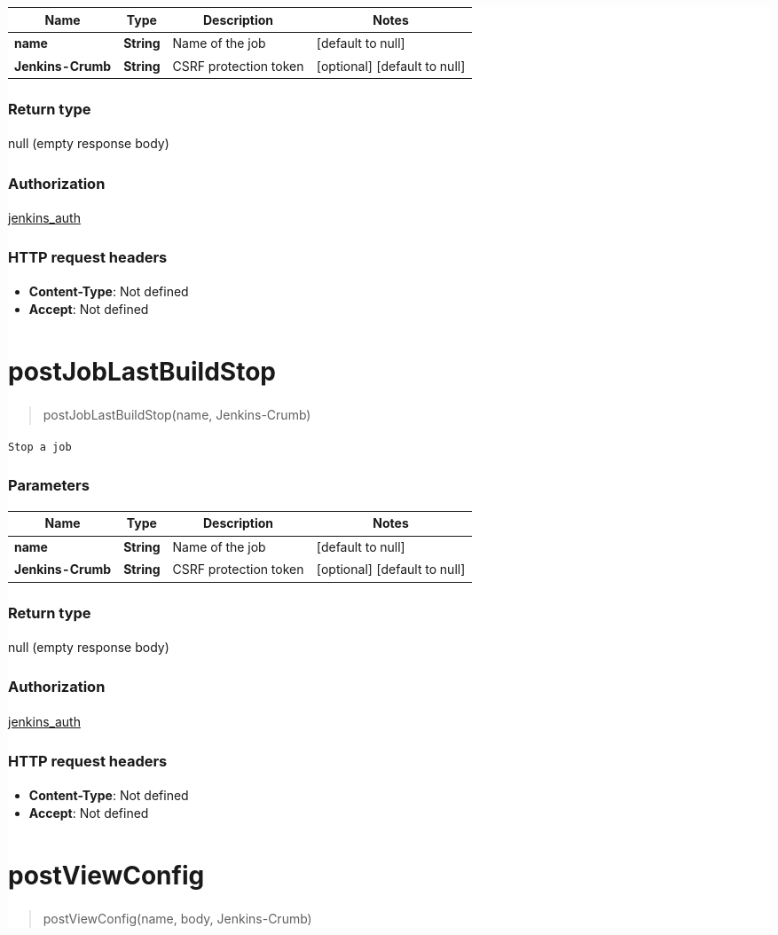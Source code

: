 |Name | Type | Description  | Notes |
|------------- | ------------- | ------------- | -------------|
| **name** | **String**| Name of the job | [default to null] |
| **Jenkins-Crumb** | **String**| CSRF protection token | [optional] [default to null] |

### Return type

null (empty response body)

### Authorization

[jenkins_auth](../README.md#jenkins_auth)

### HTTP request headers

- **Content-Type**: Not defined
- **Accept**: Not defined

<a name="postJobLastBuildStop"></a>
# **postJobLastBuildStop**
> postJobLastBuildStop(name, Jenkins-Crumb)



    Stop a job

### Parameters

|Name | Type | Description  | Notes |
|------------- | ------------- | ------------- | -------------|
| **name** | **String**| Name of the job | [default to null] |
| **Jenkins-Crumb** | **String**| CSRF protection token | [optional] [default to null] |

### Return type

null (empty response body)

### Authorization

[jenkins_auth](../README.md#jenkins_auth)

### HTTP request headers

- **Content-Type**: Not defined
- **Accept**: Not defined

<a name="postViewConfig"></a>
# **postViewConfig**
> postViewConfig(name, body, Jenkins-Crumb)
